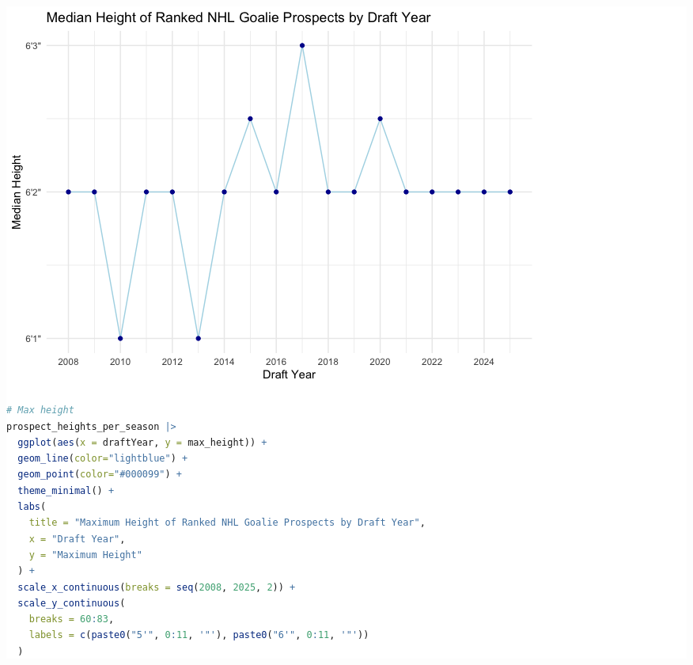 ![](01_exploratory_data_analysis_files/figure-gfm/unnamed-chunk-39-3.png)

``` r
# Max height
prospect_heights_per_season |>
  ggplot(aes(x = draftYear, y = max_height)) +
  geom_line(color="lightblue") +
  geom_point(color="#000099") +
  theme_minimal() +
  labs(
    title = "Maximum Height of Ranked NHL Goalie Prospects by Draft Year",
    x = "Draft Year",
    y = "Maximum Height"
  ) +
  scale_x_continuous(breaks = seq(2008, 2025, 2)) +
  scale_y_continuous(
    breaks = 60:83,
    labels = c(paste0("5'", 0:11, '"'), paste0("6'", 0:11, '"'))
  )
```
